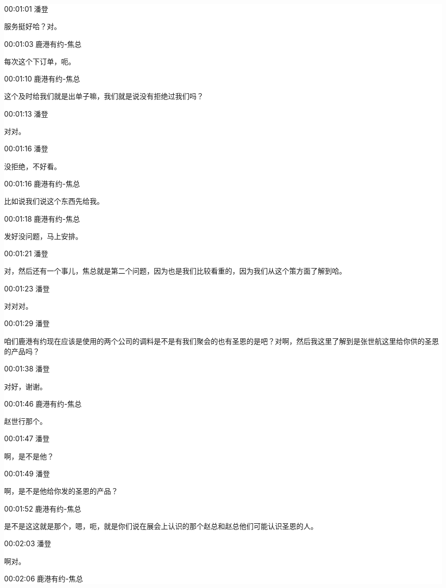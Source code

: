 00:01:01 潘登 

服务挺好哈？对。 

00:01:03 鹿港有约-焦总 

每次这个下订单，呃。 

00:01:10 鹿港有约-焦总 

这个及时给我们就是出单子嘛，我们就是说没有拒绝过我们吗？ 

00:01:13 潘登 

对对。 

00:01:16 潘登 

没拒绝，不好看。 

00:01:16 鹿港有约-焦总 

比如说我们说这个东西先给我。 

00:01:18 鹿港有约-焦总 

发好没问题，马上安排。 

00:01:21 潘登 

对，然后还有一个事儿，焦总就是第二个问题，因为也是我们比较看重的，因为我们从这个策方面了解到哈。 

00:01:23 潘登 

对对对。 

00:01:29 潘登 

咱们鹿港有约现在应该是使用的两个公司的调料是不是有我们聚会的也有圣恩的是吧？对啊，然后我这里了解到是张世航这里给你供的圣恩的产品吗？ 

00:01:38 潘登 

对好，谢谢。 

00:01:46 鹿港有约-焦总 

赵世行那个。 

00:01:47 潘登 

啊，是不是他？ 

00:01:49 潘登 

啊，是不是他给你发的圣恩的产品？ 

00:01:52 鹿港有约-焦总 

是不是这这就是那个，嗯，呃，就是你们说在展会上认识的那个赵总和赵总他们可能认识圣恩的人。 

00:02:03 潘登 

啊对。 

00:02:06 鹿港有约-焦总 
